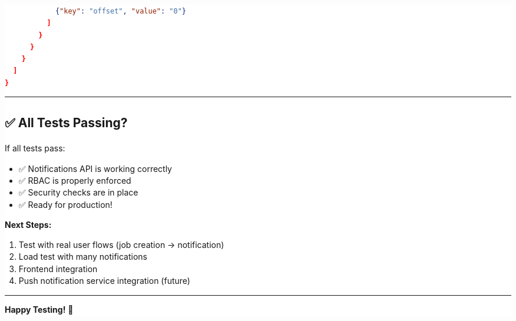 ```json
            {"key": "offset", "value": "0"}
          ]
        }
      }
    }
  ]
}
```

---

## ✅ All Tests Passing?

If all tests pass:
- ✅ Notifications API is working correctly
- ✅ RBAC is properly enforced
- ✅ Security checks are in place
- ✅ Ready for production!

**Next Steps:**
1. Test with real user flows (job creation → notification)
2. Load test with many notifications
3. Frontend integration
4. Push notification service integration (future)

---

**Happy Testing!** 🚀

